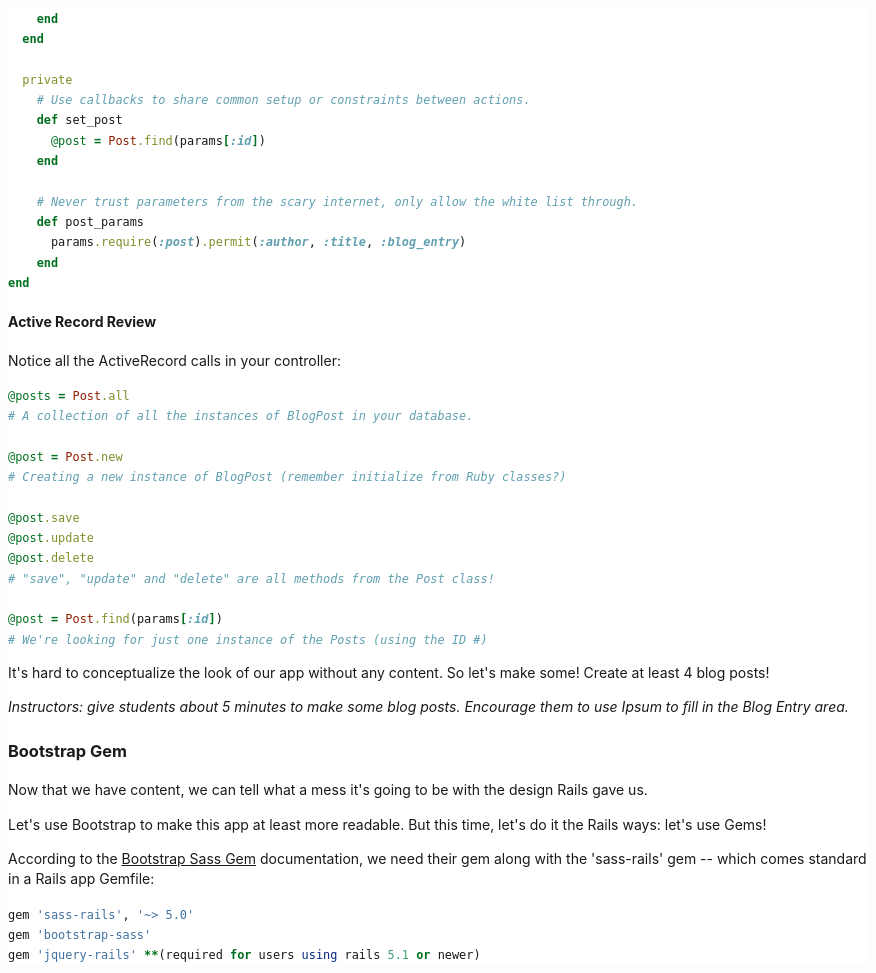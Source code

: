 ```ruby
    end
  end

  private
    # Use callbacks to share common setup or constraints between actions.
    def set_post
      @post = Post.find(params[:id])
    end

    # Never trust parameters from the scary internet, only allow the white list through.
    def post_params
      params.require(:post).permit(:author, :title, :blog_entry)
    end
end
```

#### Active Record Review

Notice all the ActiveRecord calls in your controller:

```ruby
@posts = Post.all
# A collection of all the instances of BlogPost in your database.

@post = Post.new
# Creating a new instance of BlogPost (remember initialize from Ruby classes?)

@post.save
@post.update
@post.delete
# "save", "update" and "delete" are all methods from the Post class!

@post = Post.find(params[:id])
# We're looking for just one instance of the Posts (using the ID #)
```

It's hard to conceptualize the look of our app without any content. So let's make some! Create at least 4 blog posts!

*Instructors: give students about 5 minutes to make some blog posts. Encourage them to use Ipsum to fill in the Blog Entry area.*

### Bootstrap Gem
Now that we have content, we can tell what a mess it's going to be with the design Rails gave us.

Let's use Bootstrap to make this app at least more readable. But this time, let's do it the Rails ways: let's use Gems!

According to the [Bootstrap Sass Gem](https://github.com/twbs/bootstrap-sass) documentation, we need their gem along with the 'sass-rails' gem -- which comes standard in a Rails app Gemfile:

```ruby
gem 'sass-rails', '~> 5.0'
gem 'bootstrap-sass'
gem 'jquery-rails' **(required for users using rails 5.1 or newer)
```
